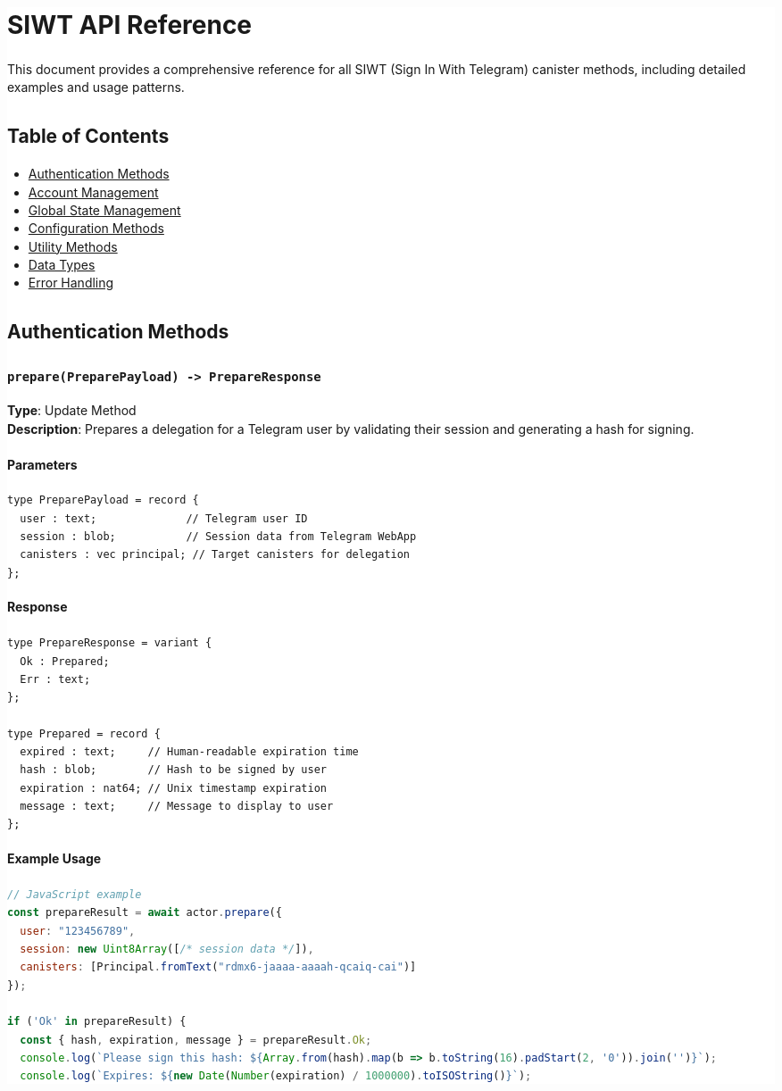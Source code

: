 # SIWT API Reference

This document provides a comprehensive reference for all SIWT (Sign In With Telegram) canister methods, including detailed examples and usage patterns.

## Table of Contents

- [Authentication Methods](#authentication-methods)
- [Account Management](#account-management)
- [Global State Management](#global-state-management)
- [Configuration Methods](#configuration-methods)
- [Utility Methods](#utility-methods)
- [Data Types](#data-types)
- [Error Handling](#error-handling)

## Authentication Methods

### `prepare(PreparePayload) -> PrepareResponse`

**Type**: Update Method  
**Description**: Prepares a delegation for a Telegram user by validating their session and generating a hash for signing.

#### Parameters

```candid
type PreparePayload = record {
  user : text;              // Telegram user ID
  session : blob;           // Session data from Telegram WebApp
  canisters : vec principal; // Target canisters for delegation
};
```

#### Response

```candid
type PrepareResponse = variant {
  Ok : Prepared;
  Err : text;
};

type Prepared = record {
  expired : text;     // Human-readable expiration time
  hash : blob;        // Hash to be signed by user
  expiration : nat64; // Unix timestamp expiration
  message : text;     // Message to display to user
};
```

#### Example Usage

```javascript
// JavaScript example
const prepareResult = await actor.prepare({
  user: "123456789",
  session: new Uint8Array([/* session data */]),
  canisters: [Principal.fromText("rdmx6-jaaaa-aaaah-qcaiq-cai")]
});

if ('Ok' in prepareResult) {
  const { hash, expiration, message } = prepareResult.Ok;
  console.log(`Please sign this hash: ${Array.from(hash).map(b => b.toString(16).padStart(2, '0')).join('')}`);
  console.log(`Expires: ${new Date(Number(expiration) / 1000000).toISOString()}`);
```